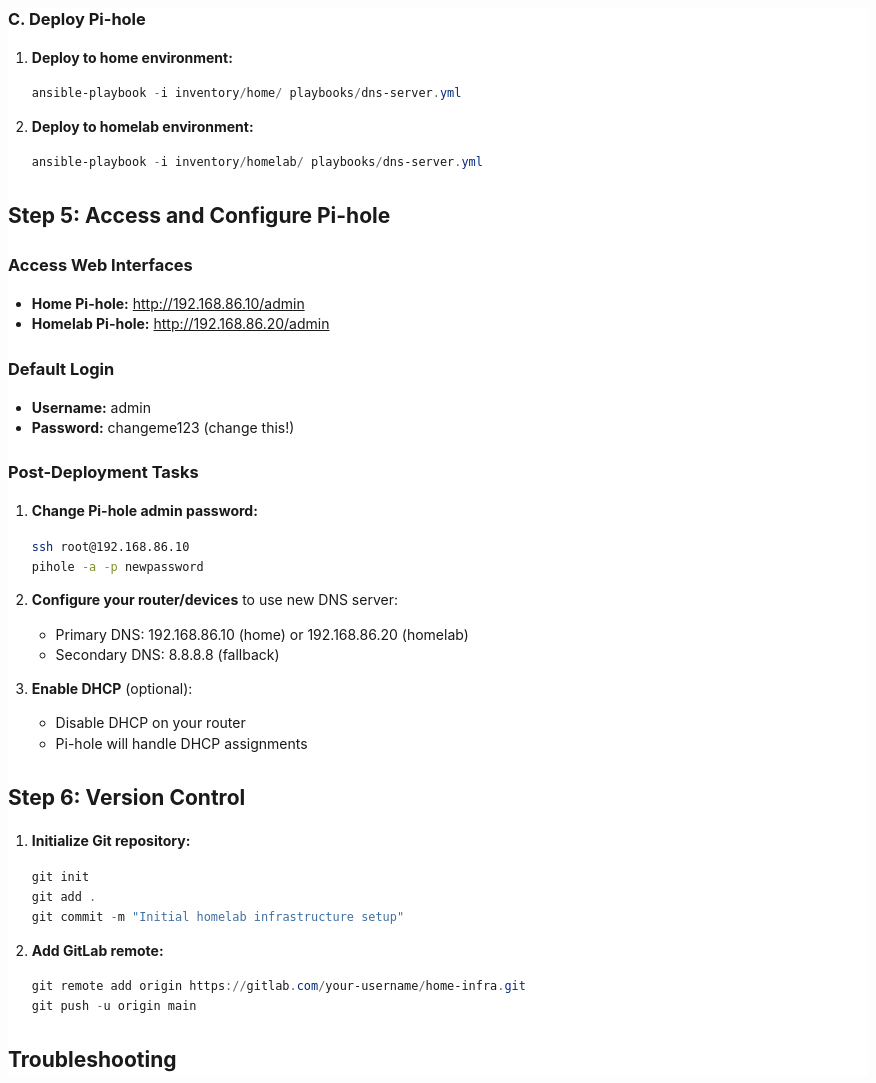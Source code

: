 ### C. Deploy Pi-hole

1. **Deploy to home environment:**
   ```powershell
   ansible-playbook -i inventory/home/ playbooks/dns-server.yml
   ```

2. **Deploy to homelab environment:**
   ```powershell
   ansible-playbook -i inventory/homelab/ playbooks/dns-server.yml
   ```

## Step 5: Access and Configure Pi-hole

### Access Web Interfaces
- **Home Pi-hole:** http://192.168.86.10/admin
- **Homelab Pi-hole:** http://192.168.86.20/admin

### Default Login
- **Username:** admin
- **Password:** changeme123 (change this!)

### Post-Deployment Tasks

1. **Change Pi-hole admin password:**
   ```bash
   ssh root@192.168.86.10
   pihole -a -p newpassword
   ```

2. **Configure your router/devices** to use new DNS server:
   - Primary DNS: 192.168.86.10 (home) or 192.168.86.20 (homelab)
   - Secondary DNS: 8.8.8.8 (fallback)

3. **Enable DHCP** (optional):
   - Disable DHCP on your router
   - Pi-hole will handle DHCP assignments

## Step 6: Version Control

1. **Initialize Git repository:**
   ```powershell
   git init
   git add .
   git commit -m "Initial homelab infrastructure setup"
   ```

2. **Add GitLab remote:**
   ```powershell
   git remote add origin https://gitlab.com/your-username/home-infra.git
   git push -u origin main
   ```

## Troubleshooting
